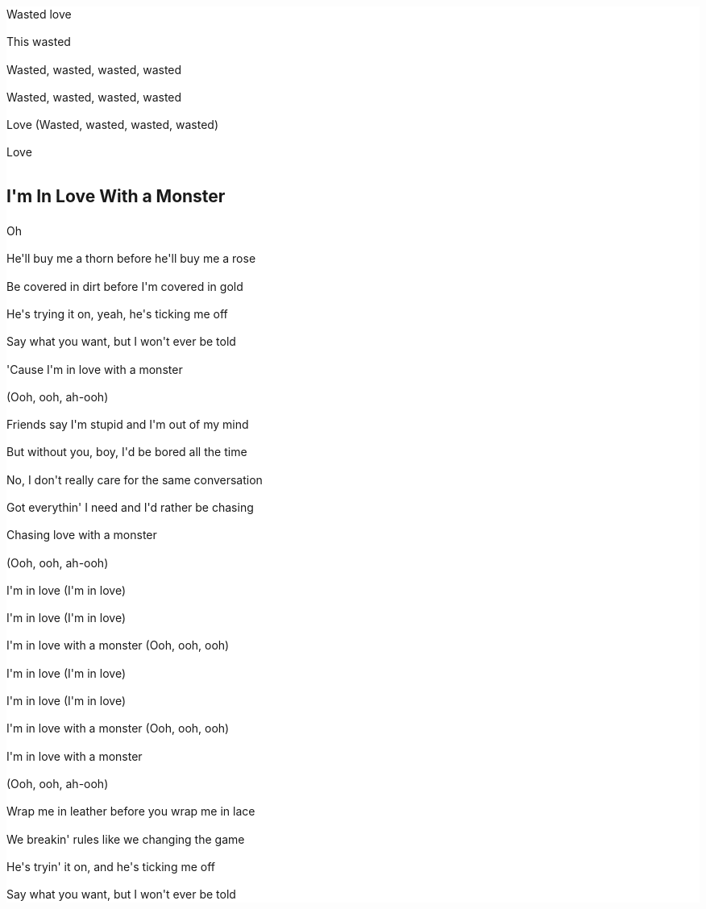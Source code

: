 Wasted love

This wasted

Wasted, wasted, wasted, wasted

Wasted, wasted, wasted, wasted

Love (Wasted, wasted, wasted, wasted)

Love

## I'm In Love With a Monster  

Oh

He'll buy me a thorn before he'll buy me a rose

Be covered in dirt before I'm covered in gold

He's trying it on, yeah, he's ticking me off

Say what you want, but I won't ever be told

'Cause I'm in love with a monster

(Ooh, ooh, ah-ooh)

Friends say I'm stupid and I'm out of my mind

But without you, boy, I'd be bored all the time

No, I don't really care for the same conversation

Got everythin' I need and I'd rather be chasing

Chasing love with a monster

(Ooh, ooh, ah-ooh)

I'm in love (I'm in love)

I'm in love (I'm in love)

I'm in love with a monster (Ooh, ooh, ooh)

I'm in love (I'm in love)

I'm in love (I'm in love)

I'm in love with a monster (Ooh, ooh, ooh)

I'm in love with a monster

(Ooh, ooh, ah-ooh)

Wrap me in leather before you wrap me in lace

We breakin' rules like we changing the game

He's tryin' it on, and he's ticking me off

Say what you want, but I won't ever be told
